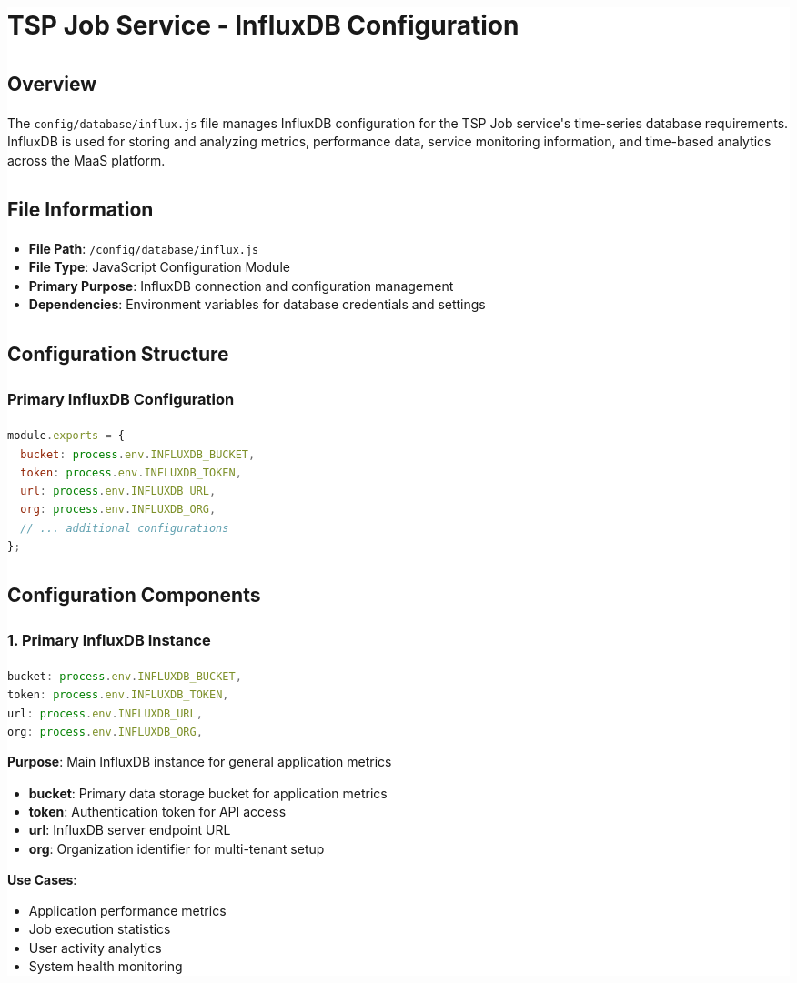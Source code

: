 # TSP Job Service - InfluxDB Configuration

## Overview

The `config/database/influx.js` file manages InfluxDB configuration for the TSP Job service's time-series database requirements. InfluxDB is used for storing and analyzing metrics, performance data, service monitoring information, and time-based analytics across the MaaS platform.

## File Information

- **File Path**: `/config/database/influx.js`
- **File Type**: JavaScript Configuration Module
- **Primary Purpose**: InfluxDB connection and configuration management
- **Dependencies**: Environment variables for database credentials and settings

## Configuration Structure

### Primary InfluxDB Configuration
```javascript
module.exports = {
  bucket: process.env.INFLUXDB_BUCKET,
  token: process.env.INFLUXDB_TOKEN,
  url: process.env.INFLUXDB_URL,
  org: process.env.INFLUXDB_ORG,
  // ... additional configurations
};
```

## Configuration Components

### 1. Primary InfluxDB Instance
```javascript
bucket: process.env.INFLUXDB_BUCKET,
token: process.env.INFLUXDB_TOKEN,
url: process.env.INFLUXDB_URL,
org: process.env.INFLUXDB_ORG,
```

**Purpose**: Main InfluxDB instance for general application metrics
- **bucket**: Primary data storage bucket for application metrics
- **token**: Authentication token for API access
- **url**: InfluxDB server endpoint URL
- **org**: Organization identifier for multi-tenant setup

**Use Cases**:
- Application performance metrics
- Job execution statistics
- User activity analytics
- System health monitoring
